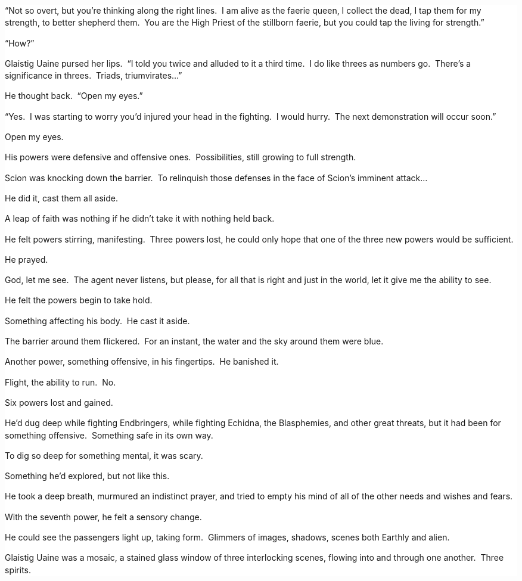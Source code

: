 “Not so overt, but you’re thinking along the right lines.  I am alive as the faerie queen, I collect the dead, I tap them for my strength, to better shepherd them.  You are the High Priest of the stillborn faerie, but you could tap the living for strength.”

“How?”

Glaistig Uaine pursed her lips.  “I told you twice and alluded to it a third time.  I do like threes as numbers go.  There’s a significance in threes.  Triads, triumvirates…”

He thought back.  “Open my eyes.”

“Yes.  I was starting to worry you’d injured your head in the fighting.  I would hurry.  The next demonstration will occur soon.”

Open my eyes.

His powers were defensive and offensive ones.  Possibilities, still growing to full strength.

Scion was knocking down the barrier.  To relinquish those defenses in the face of Scion’s imminent attack…

He did it, cast them all aside.

A leap of faith was nothing if he didn’t take it with nothing held back.

He felt powers stirring, manifesting.  Three powers lost, he could only hope that one of the three new powers would be sufficient.

He prayed.

God, let me see.  The agent never listens, but please, for all that is right and just in the world, let it give me the ability to see.

He felt the powers begin to take hold.

Something affecting his body.  He cast it aside.

The barrier around them flickered.  For an instant, the water and the sky around them were blue.

Another power, something offensive, in his fingertips.  He banished it.

Flight, the ability to run.  No.

Six powers lost and gained.

He’d dug deep while fighting Endbringers, while fighting Echidna, the Blasphemies, and other great threats, but it had been for something offensive.  Something safe in its own way.

To dig so deep for something mental, it was scary.

Something he’d explored, but not like this.

He took a deep breath, murmured an indistinct prayer, and tried to empty his mind of all of the other needs and wishes and fears.

With the seventh power, he felt a sensory change.

He could see the passengers light up, taking form.  Glimmers of images, shadows, scenes both Earthly and alien.

Glaistig Uaine was a mosaic, a stained glass window of three interlocking scenes, flowing into and through one another.  Three spirits.
